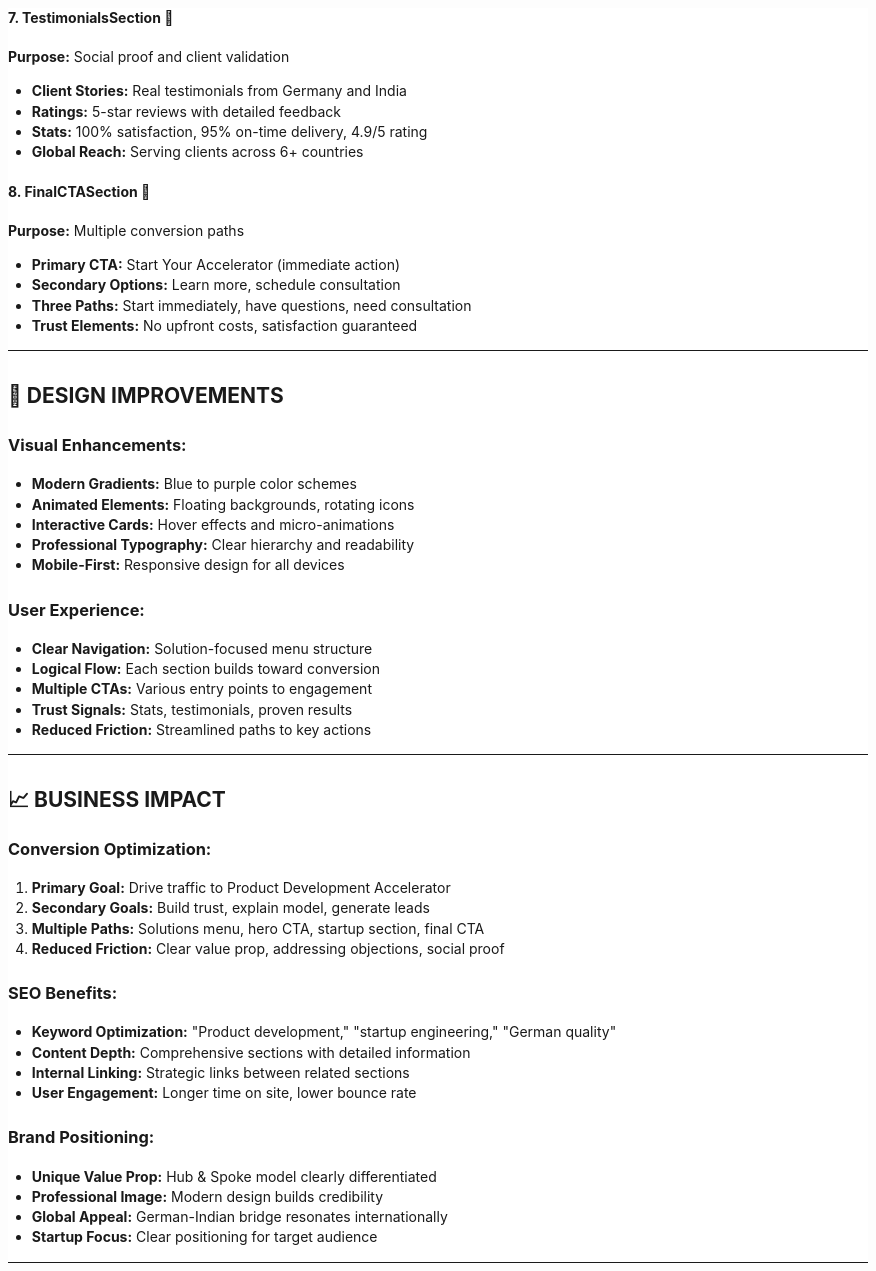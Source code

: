 #### **7. TestimonialsSection** 💬
**Purpose:** Social proof and client validation
- **Client Stories:** Real testimonials from Germany and India
- **Ratings:** 5-star reviews with detailed feedback
- **Stats:** 100% satisfaction, 95% on-time delivery, 4.9/5 rating
- **Global Reach:** Serving clients across 6+ countries

#### **8. FinalCTASection** 🎯
**Purpose:** Multiple conversion paths
- **Primary CTA:** Start Your Accelerator (immediate action)
- **Secondary Options:** Learn more, schedule consultation
- **Three Paths:** Start immediately, have questions, need consultation
- **Trust Elements:** No upfront costs, satisfaction guaranteed

---

## 🎨 **DESIGN IMPROVEMENTS**

### **Visual Enhancements:**
- **Modern Gradients:** Blue to purple color schemes
- **Animated Elements:** Floating backgrounds, rotating icons
- **Interactive Cards:** Hover effects and micro-animations
- **Professional Typography:** Clear hierarchy and readability
- **Mobile-First:** Responsive design for all devices

### **User Experience:**
- **Clear Navigation:** Solution-focused menu structure
- **Logical Flow:** Each section builds toward conversion
- **Multiple CTAs:** Various entry points to engagement
- **Trust Signals:** Stats, testimonials, proven results
- **Reduced Friction:** Streamlined paths to key actions

---

## 📈 **BUSINESS IMPACT**

### **Conversion Optimization:**
1. **Primary Goal:** Drive traffic to Product Development Accelerator
2. **Secondary Goals:** Build trust, explain model, generate leads
3. **Multiple Paths:** Solutions menu, hero CTA, startup section, final CTA
4. **Reduced Friction:** Clear value prop, addressing objections, social proof

### **SEO Benefits:**
- **Keyword Optimization:** "Product development," "startup engineering," "German quality"
- **Content Depth:** Comprehensive sections with detailed information
- **Internal Linking:** Strategic links between related sections
- **User Engagement:** Longer time on site, lower bounce rate

### **Brand Positioning:**
- **Unique Value Prop:** Hub & Spoke model clearly differentiated
- **Professional Image:** Modern design builds credibility
- **Global Appeal:** German-Indian bridge resonates internationally
- **Startup Focus:** Clear positioning for target audience

---